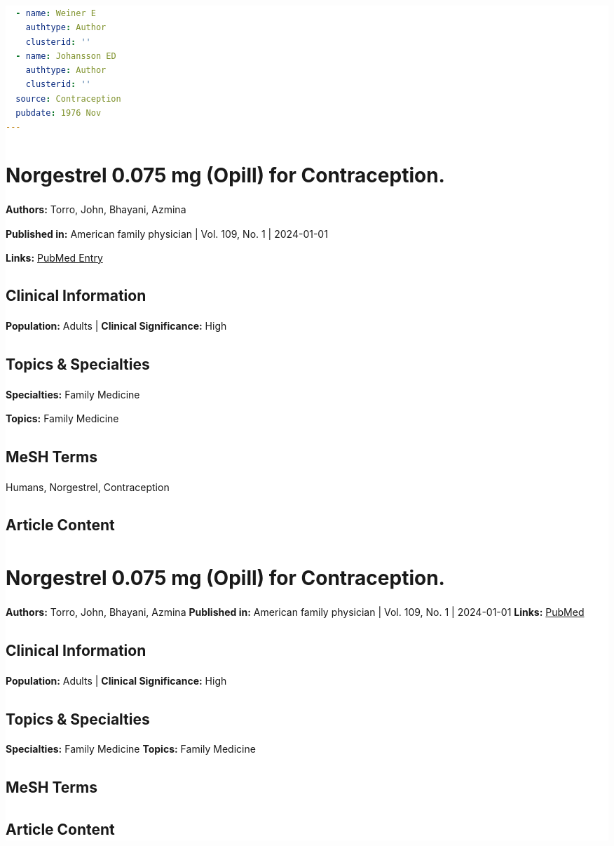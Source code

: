 ```yaml
  - name: Weiner E
    authtype: Author
    clusterid: ''
  - name: Johansson ED
    authtype: Author
    clusterid: ''
  source: Contraception
  pubdate: 1976 Nov
---
```


# Norgestrel 0.075 mg (Opill) for Contraception.

**Authors:** Torro, John, Bhayani, Azmina

**Published in:** American family physician | Vol. 109, No. 1 | 2024-01-01

**Links:** [PubMed Entry](https://pubmed.ncbi.nlm.nih.gov/38227882/)

## Clinical Information

**Population:** Adults | **Clinical Significance:** High

## Topics & Specialties

**Specialties:** Family Medicine

**Topics:** Family Medicine

## MeSH Terms

Humans, Norgestrel, Contraception

## Article Content

# Norgestrel 0.075 mg (Opill) for Contraception.
**Authors:** Torro, John, Bhayani, Azmina
**Published in:** American family physician | Vol. 109, No. 1 | 2024-01-01
**Links:** [PubMed](https://pubmed.ncbi.nlm.nih.gov/38227882/)
## Clinical Information
**Population:** Adults | **Clinical Significance:** High
## Topics & Specialties
**Specialties:** Family Medicine
**Topics:** Family Medicine
## MeSH Terms
## Article Content
